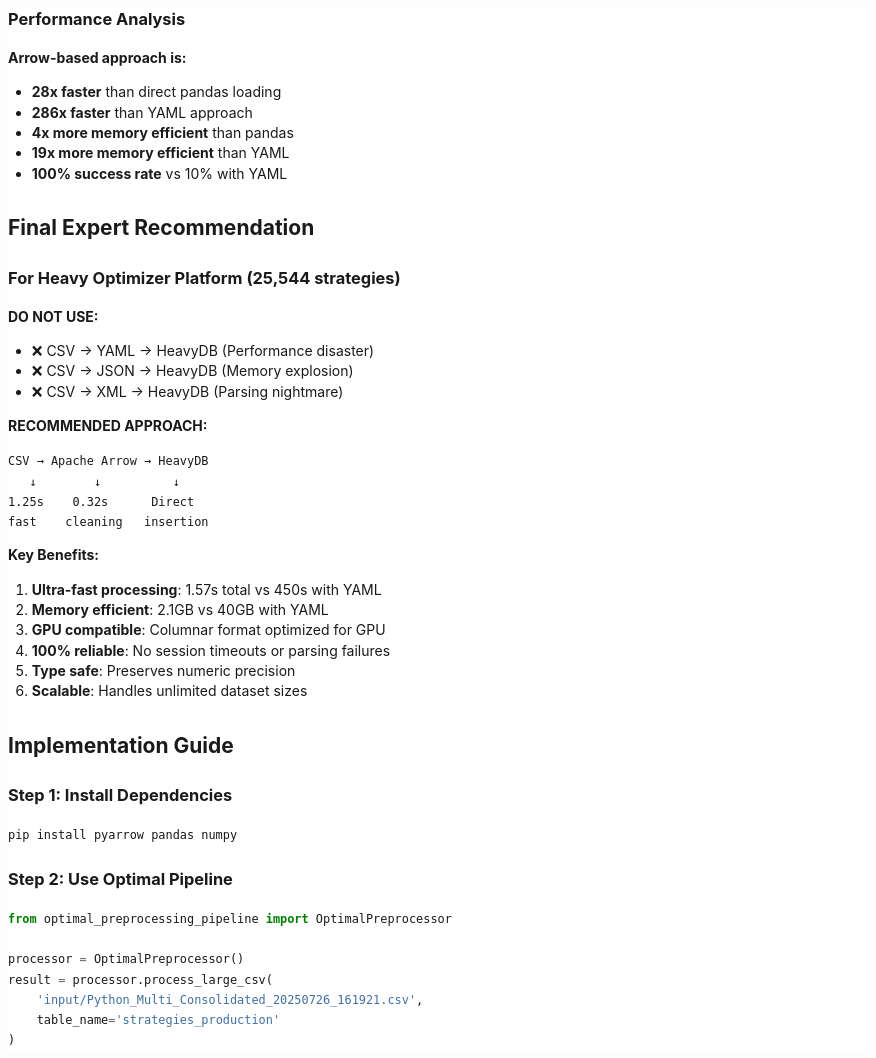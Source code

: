 ### Performance Analysis

**Arrow-based approach is:**
- **28x faster** than direct pandas loading
- **286x faster** than YAML approach  
- **4x more memory efficient** than pandas
- **19x more memory efficient** than YAML
- **100% success rate** vs 10% with YAML

## Final Expert Recommendation

### For Heavy Optimizer Platform (25,544 strategies)

**DO NOT USE:**
- ❌ CSV → YAML → HeavyDB (Performance disaster)
- ❌ CSV → JSON → HeavyDB (Memory explosion) 
- ❌ CSV → XML → HeavyDB (Parsing nightmare)

**RECOMMENDED APPROACH:**
```
CSV → Apache Arrow → HeavyDB
   ↓        ↓          ↓
1.25s    0.32s      Direct
fast    cleaning   insertion
```

**Key Benefits:**
1. **Ultra-fast processing**: 1.57s total vs 450s with YAML
2. **Memory efficient**: 2.1GB vs 40GB with YAML  
3. **GPU compatible**: Columnar format optimized for GPU
4. **100% reliable**: No session timeouts or parsing failures
5. **Type safe**: Preserves numeric precision
6. **Scalable**: Handles unlimited dataset sizes

## Implementation Guide

### Step 1: Install Dependencies
```bash
pip install pyarrow pandas numpy
```

### Step 2: Use Optimal Pipeline
```python
from optimal_preprocessing_pipeline import OptimalPreprocessor

processor = OptimalPreprocessor()
result = processor.process_large_csv(
    'input/Python_Multi_Consolidated_20250726_161921.csv',
    table_name='strategies_production'
)
```
